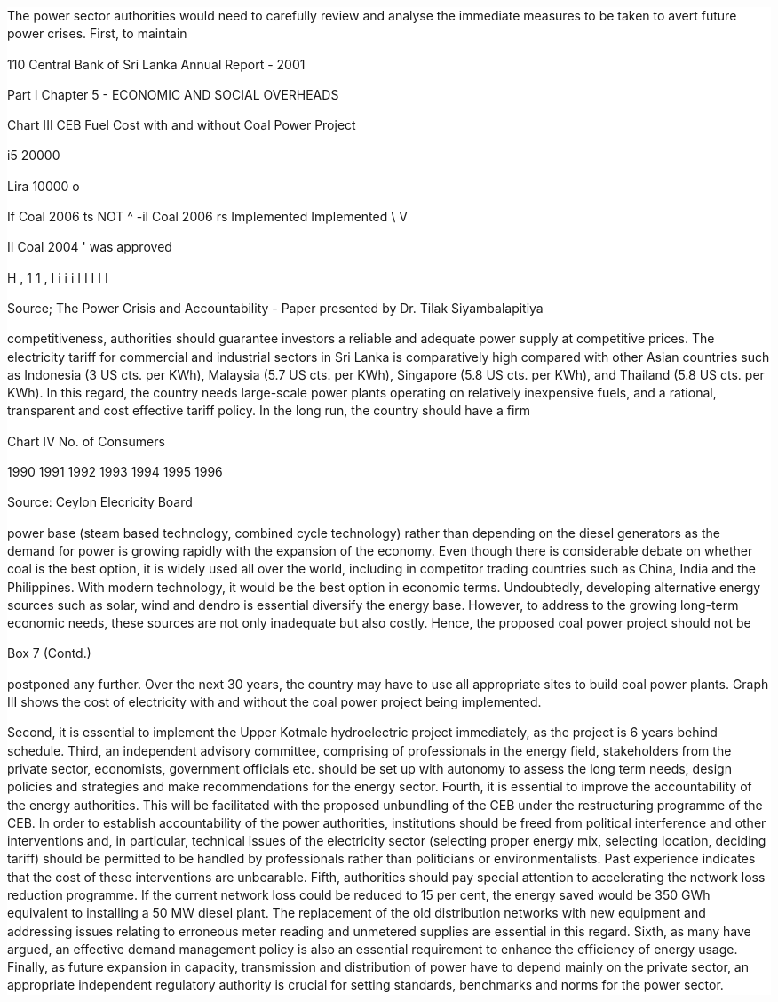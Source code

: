 The power sector authorities would need to carefully review and analyse the immediate measures to be taken to avert future power crises. First, to maintain

110 Central Bank of Sri Lanka Annual Report - 2001

Part I Chapter 5 - ECONOMIC AND SOCIAL OVERHEADS

Chart III CEB Fuel Cost with and without Coal Power Project

i5 20000

Li­ra 10000 o

If Coal 2006 ts NOT ^ -il Coal 2006 rs Implemented Implemented \ V

II Coal 2004 ' was approved

H , 1 1 , I i i i I I I I I

Source; The Power Crisis and Accountability - Paper presented by Dr. Tilak Siyambalapitiya

competitiveness, authorities should guarantee investors a reliable and adequate power supply at competitive prices. The electricity tariff for commercial and industrial sectors in Sri Lanka is comparatively high compared with other Asian countries such as Indonesia (3 US cts. per KWh), Malaysia (5.7 US cts. per KWh), Singapore (5.8 US cts. per KWh), and Thailand (5.8 US cts. per KWh). In this regard, the country needs large-scale power plants operating on relatively inexpensive fuels, and a rational, transparent and cost effective tariff policy. In the long run, the country should have a firm

Chart IV No. of Consumers

1990 1991 1992 1993 1994 1995 1996

Source: Ceylon Elecricity Board

power base (steam based technology, combined cycle technology) rather than depending on the diesel generators as the demand for power is growing rapidly with the expansion of the economy. Even though there is considerable debate on whether coal is the best option, it is widely used all over the world, including in competitor trading countries such as China, India and the Philippines. With modern technology, it would be the best option in economic terms. Undoubtedly, developing alternative energy sources such as solar, wind and dendro is essential diversify the energy base. However, to address to the growing long-term economic needs, these sources are not only inadequate but also costly. Hence, the proposed coal power project should not be

Box 7 (Contd.)

postponed any further. Over the next 30 years, the country may have to use all appropriate sites to build coal power plants. Graph III shows the cost of electricity with and without the coal power project being implemented.

Second, it is essential to implement the Upper Kotmale hydroelectric project immediately, as the project is 6 years behind schedule. Third, an independent advisory committee, comprising of professionals in the energy field, stakeholders from the private sector, economists, government officials etc. should be set up with autonomy to assess the long term needs, design policies and strategies and make recommendations for the energy sector. Fourth, it is essential to improve the accountability of the energy authorities. This will be facilitated with the proposed unbundling of the CEB under the restructuring programme of the CEB. In order to establish accountability of the power authorities, institutions should be freed from political interference and other interventions and, in particular, technical issues of the electricity sector (selecting proper energy mix, selecting location, deciding tariff) should be permitted to be handled by professionals rather than politicians or environmentalists. Past experience indicates that the cost of these interventions are unbearable. Fifth, authorities should pay special attention to accelerating the network loss reduction programme. If the current network loss could be reduced to 15 per cent, the energy saved would be 350 GWh equivalent to installing a 50 MW diesel plant. The replacement of the old distribution networks with new equipment and addressing issues relating to erroneous meter reading and unmetered supplies are essential in this regard. Sixth, as many have argued, an effective demand management policy is also an essential requirement to enhance the efficiency of energy usage. Finally, as future expansion in capacity, transmission and distribution of power have to depend mainly on the private sector, an appropriate independent regulatory authority is crucial for setting standards, benchmarks and norms for the power sector.
